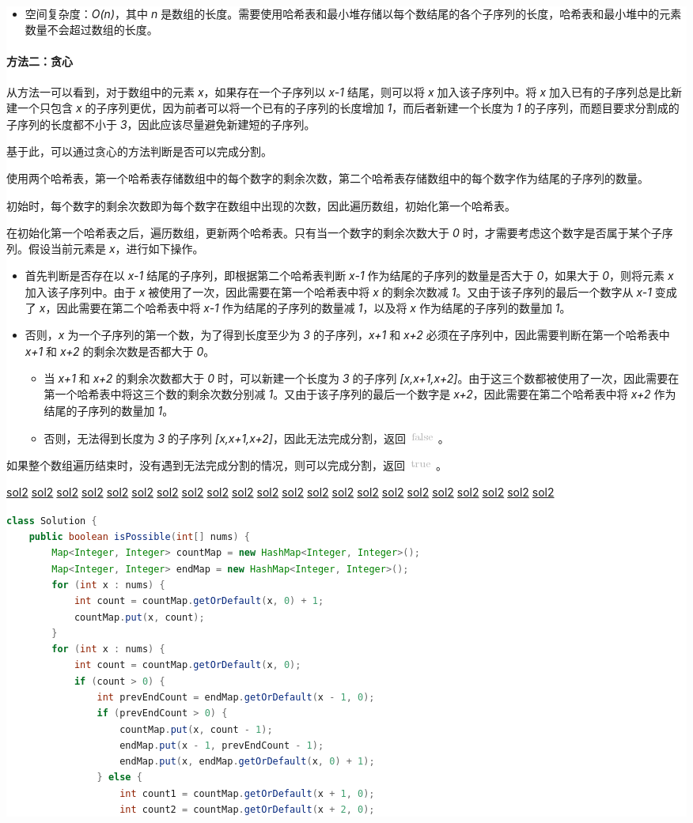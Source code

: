 - 空间复杂度：*O(n)*，其中 *n* 是数组的长度。需要使用哈希表和最小堆存储以每个数结尾的各个子序列的长度，哈希表和最小堆中的元素数量不会超过数组的长度。

#### 方法二：贪心

从方法一可以看到，对于数组中的元素 *x*，如果存在一个子序列以 *x-1* 结尾，则可以将 *x* 加入该子序列中。将 *x* 加入已有的子序列总是比新建一个只包含 *x* 的子序列更优，因为前者可以将一个已有的子序列的长度增加 *1*，而后者新建一个长度为 *1* 的子序列，而题目要求分割成的子序列的长度都不小于 *3*，因此应该尽量避免新建短的子序列。

基于此，可以通过贪心的方法判断是否可以完成分割。

使用两个哈希表，第一个哈希表存储数组中的每个数字的剩余次数，第二个哈希表存储数组中的每个数字作为结尾的子序列的数量。

初始时，每个数字的剩余次数即为每个数字在数组中出现的次数，因此遍历数组，初始化第一个哈希表。

在初始化第一个哈希表之后，遍历数组，更新两个哈希表。只有当一个数字的剩余次数大于 *0* 时，才需要考虑这个数字是否属于某个子序列。假设当前元素是 *x*，进行如下操作。

- 首先判断是否存在以 *x-1* 结尾的子序列，即根据第二个哈希表判断 *x-1* 作为结尾的子序列的数量是否大于 *0*，如果大于 *0*，则将元素 *x* 加入该子序列中。由于 *x* 被使用了一次，因此需要在第一个哈希表中将 *x* 的剩余次数减 *1*。又由于该子序列的最后一个数字从 *x-1* 变成了 *x*，因此需要在第二个哈希表中将 *x-1* 作为结尾的子序列的数量减 *1*，以及将 *x* 作为结尾的子序列的数量加 *1*。

- 否则，*x* 为一个子序列的第一个数，为了得到长度至少为 *3* 的子序列，*x+1* 和 *x+2* 必须在子序列中，因此需要判断在第一个哈希表中 *x+1* 和 *x+2* 的剩余次数是否都大于 *0*。

   - 当 *x+1* 和 *x+2* 的剩余次数都大于 *0* 时，可以新建一个长度为 *3* 的子序列 *[x,x+1,x+2]*。由于这三个数都被使用了一次，因此需要在第一个哈希表中将这三个数的剩余次数分别减 *1*。又由于该子序列的最后一个数字是 *x+2*，因此需要在第二个哈希表中将 *x+2* 作为结尾的子序列的数量加 *1*。

   - 否则，无法得到长度为 *3* 的子序列 *[x,x+1,x+2]*，因此无法完成分割，返回 ![\text{false} ](./p__text{false}_.png) 。

如果整个数组遍历结束时，没有遇到无法完成分割的情况，则可以完成分割，返回 ![\text{true} ](./p__text{true}_.png) 。

  [sol2](https://assets.leetcode-cn.com/solution-static/659/2_1.png)  [sol2](https://assets.leetcode-cn.com/solution-static/659/2_2.png)  [sol2](https://assets.leetcode-cn.com/solution-static/659/2_3.png)  [sol2](https://assets.leetcode-cn.com/solution-static/659/2_4.png)  [sol2](https://assets.leetcode-cn.com/solution-static/659/2_5.png)  [sol2](https://assets.leetcode-cn.com/solution-static/659/2_6.png)  [sol2](https://assets.leetcode-cn.com/solution-static/659/2_7.png)  [sol2](https://assets.leetcode-cn.com/solution-static/659/2_8.png)  [sol2](https://assets.leetcode-cn.com/solution-static/659/2_9.png)  [sol2](https://assets.leetcode-cn.com/solution-static/659/2_10.png)  [sol2](https://assets.leetcode-cn.com/solution-static/659/2_11.png)  [sol2](https://assets.leetcode-cn.com/solution-static/659/2_12.png)  [sol2](https://assets.leetcode-cn.com/solution-static/659/2_13.png)  [sol2](https://assets.leetcode-cn.com/solution-static/659/2_14.png)  [sol2](https://assets.leetcode-cn.com/solution-static/659/2_15.png)  [sol2](https://assets.leetcode-cn.com/solution-static/659/2_16.png)  [sol2](https://assets.leetcode-cn.com/solution-static/659/2_17.png)  [sol2](https://assets.leetcode-cn.com/solution-static/659/2_18.png)  [sol2](https://assets.leetcode-cn.com/solution-static/659/2_19.png)  [sol2](https://assets.leetcode-cn.com/solution-static/659/2_20.png)  [sol2](https://assets.leetcode-cn.com/solution-static/659/2_21.png)  [sol2](https://assets.leetcode-cn.com/solution-static/659/2_22.png) 

```Java [sol2-Java]
class Solution {
    public boolean isPossible(int[] nums) {
        Map<Integer, Integer> countMap = new HashMap<Integer, Integer>();
        Map<Integer, Integer> endMap = new HashMap<Integer, Integer>();
        for (int x : nums) {
            int count = countMap.getOrDefault(x, 0) + 1;
            countMap.put(x, count);
        }
        for (int x : nums) {
            int count = countMap.getOrDefault(x, 0);
            if (count > 0) {
                int prevEndCount = endMap.getOrDefault(x - 1, 0);
                if (prevEndCount > 0) {
                    countMap.put(x, count - 1);
                    endMap.put(x - 1, prevEndCount - 1);
                    endMap.put(x, endMap.getOrDefault(x, 0) + 1);
                } else {
                    int count1 = countMap.getOrDefault(x + 1, 0);
                    int count2 = countMap.getOrDefault(x + 2, 0);
```